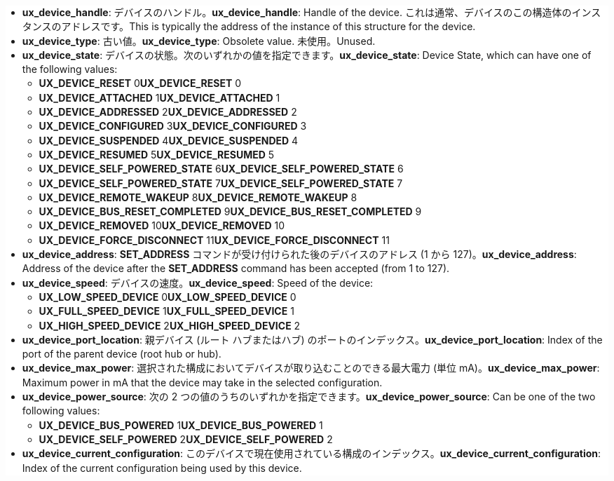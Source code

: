 - <span data-ttu-id="7b5c3-325">**ux_device_handle**: デバイスのハンドル。</span><span class="sxs-lookup"><span data-stu-id="7b5c3-325">**ux_device_handle**: Handle of the device.</span></span> <span data-ttu-id="7b5c3-326">これは通常、デバイスのこの構造体のインスタンスのアドレスです。</span><span class="sxs-lookup"><span data-stu-id="7b5c3-326">This is typically the address of the instance of this structure for the device.</span></span>
- <span data-ttu-id="7b5c3-327">**ux_device_type**: 古い値。</span><span class="sxs-lookup"><span data-stu-id="7b5c3-327">**ux_device_type**: Obsolete value.</span></span> <span data-ttu-id="7b5c3-328">未使用。</span><span class="sxs-lookup"><span data-stu-id="7b5c3-328">Unused.</span></span>
- <span data-ttu-id="7b5c3-329">**ux_device_state**: デバイスの状態。次のいずれかの値を指定できます。</span><span class="sxs-lookup"><span data-stu-id="7b5c3-329">**ux_device_state**: Device State, which can have one of the following values:</span></span>
    - <span data-ttu-id="7b5c3-330">**UX_DEVICE_RESET**                0</span><span class="sxs-lookup"><span data-stu-id="7b5c3-330">**UX_DEVICE_RESET**                0</span></span>
    - <span data-ttu-id="7b5c3-331">**UX_DEVICE_ATTACHED**             1</span><span class="sxs-lookup"><span data-stu-id="7b5c3-331">**UX_DEVICE_ATTACHED**             1</span></span>
    - <span data-ttu-id="7b5c3-332">**UX_DEVICE_ADDRESSED**            2</span><span class="sxs-lookup"><span data-stu-id="7b5c3-332">**UX_DEVICE_ADDRESSED**            2</span></span>
    - <span data-ttu-id="7b5c3-333">**UX_DEVICE_CONFIGURED**           3</span><span class="sxs-lookup"><span data-stu-id="7b5c3-333">**UX_DEVICE_CONFIGURED**           3</span></span>
    - <span data-ttu-id="7b5c3-334">**UX_DEVICE_SUSPENDED**            4</span><span class="sxs-lookup"><span data-stu-id="7b5c3-334">**UX_DEVICE_SUSPENDED**            4</span></span>
    - <span data-ttu-id="7b5c3-335">**UX_DEVICE_RESUMED**              5</span><span class="sxs-lookup"><span data-stu-id="7b5c3-335">**UX_DEVICE_RESUMED**              5</span></span>
    - <span data-ttu-id="7b5c3-336">**UX_DEVICE_SELF_POWERED_STATE**   6</span><span class="sxs-lookup"><span data-stu-id="7b5c3-336">**UX_DEVICE_SELF_POWERED_STATE**   6</span></span>
    - <span data-ttu-id="7b5c3-337">**UX_DEVICE_SELF_POWERED_STATE**   7</span><span class="sxs-lookup"><span data-stu-id="7b5c3-337">**UX_DEVICE_SELF_POWERED_STATE**   7</span></span>
    - <span data-ttu-id="7b5c3-338">**UX_DEVICE_REMOTE_WAKEUP**        8</span><span class="sxs-lookup"><span data-stu-id="7b5c3-338">**UX_DEVICE_REMOTE_WAKEUP**        8</span></span>
    - <span data-ttu-id="7b5c3-339">**UX_DEVICE_BUS_RESET_COMPLETED**  9</span><span class="sxs-lookup"><span data-stu-id="7b5c3-339">**UX_DEVICE_BUS_RESET_COMPLETED**  9</span></span>
    - <span data-ttu-id="7b5c3-340">**UX_DEVICE_REMOVED**              10</span><span class="sxs-lookup"><span data-stu-id="7b5c3-340">**UX_DEVICE_REMOVED**              10</span></span>
    - <span data-ttu-id="7b5c3-341">**UX_DEVICE_FORCE_DISCONNECT**     11</span><span class="sxs-lookup"><span data-stu-id="7b5c3-341">**UX_DEVICE_FORCE_DISCONNECT**     11</span></span>
- <span data-ttu-id="7b5c3-342">**ux_device_address**: **SET_ADDRESS** コマンドが受け付けられた後のデバイスのアドレス (1 から 127)。</span><span class="sxs-lookup"><span data-stu-id="7b5c3-342">**ux_device_address**: Address of the device after the **SET_ADDRESS** command has been accepted (from 1 to 127).</span></span>
- <span data-ttu-id="7b5c3-343">**ux_device_speed**: デバイスの速度。</span><span class="sxs-lookup"><span data-stu-id="7b5c3-343">**ux_device_speed**: Speed of the device:</span></span>
    - <span data-ttu-id="7b5c3-344">**UX_LOW_SPEED_DEVICE**      0</span><span class="sxs-lookup"><span data-stu-id="7b5c3-344">**UX_LOW_SPEED_DEVICE**      0</span></span>
    - <span data-ttu-id="7b5c3-345">**UX_FULL_SPEED_DEVICE**     1</span><span class="sxs-lookup"><span data-stu-id="7b5c3-345">**UX_FULL_SPEED_DEVICE**     1</span></span>
    - <span data-ttu-id="7b5c3-346">**UX_HIGH_SPEED_DEVICE**     2</span><span class="sxs-lookup"><span data-stu-id="7b5c3-346">**UX_HIGH_SPEED_DEVICE**     2</span></span>
- <span data-ttu-id="7b5c3-347">**ux_device_port_location**: 親デバイス (ルート ハブまたはハブ) のポートのインデックス。</span><span class="sxs-lookup"><span data-stu-id="7b5c3-347">**ux_device_port_location**: Index of the port of the parent device (root hub or hub).</span></span>
- <span data-ttu-id="7b5c3-348">**ux_device_max_power**: 選択された構成においてデバイスが取り込むことのできる最大電力 (単位 mA)。</span><span class="sxs-lookup"><span data-stu-id="7b5c3-348">**ux_device_max_power**: Maximum power in mA that the device may take in the selected configuration.</span></span>
- <span data-ttu-id="7b5c3-349">**ux_device_power_source**: 次の 2 つの値のうちのいずれかを指定できます。</span><span class="sxs-lookup"><span data-stu-id="7b5c3-349">**ux_device_power_source**: Can be one of the two following values:</span></span>
    - <span data-ttu-id="7b5c3-350">**UX_DEVICE_BUS_POWERED**     1</span><span class="sxs-lookup"><span data-stu-id="7b5c3-350">**UX_DEVICE_BUS_POWERED**     1</span></span>
    - <span data-ttu-id="7b5c3-351">**UX_DEVICE_SELF_POWERED**    2</span><span class="sxs-lookup"><span data-stu-id="7b5c3-351">**UX_DEVICE_SELF_POWERED**    2</span></span>
- <span data-ttu-id="7b5c3-352">**ux_device_current_configuration**: このデバイスで現在使用されている構成のインデックス。</span><span class="sxs-lookup"><span data-stu-id="7b5c3-352">**ux_device_current_configuration**: Index of the current configuration being used by this device.</span></span>